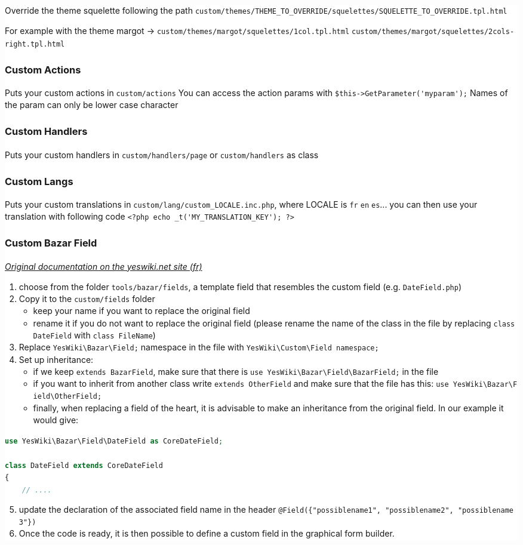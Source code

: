 Override the theme squelette following the path `custom/themes/THEME_TO_OVERRIDE/squelettes/SQUELETTE_TO_OVERRIDE.tpl.html`

For example with the theme margot ->
`custom/themes/margot/squelettes/1col.tpl.html`
`custom/themes/margot/squelettes/2cols-right.tpl.html`

### Custom Actions

Puts your custom actions in `custom/actions`
You can access the action params with `$this->GetParameter('myparam');`
Names of the param can only be lower case character

### Custom Handlers

Puts your custom handlers in `custom/handlers/page` or `custom/handlers` as class

### Custom Langs

Puts your custom translations in `custom/lang/custom_LOCALE.inc.php`, where LOCALE is `fr` `en` `es`...
you can then use your translation with following code `<?php echo _t('MY_TRANSLATION_KEY'); ?>`

### Custom Bazar Field

_[Original documentation on the yeswiki.net site (fr)](https://yeswiki.net/?TutorielCreerUnChampBazarCustom "Tutorial - Create a custom bazar field (fr)")_

1. choose from the folder `tools/bazar/fields`, a template field that resembles the custom field (e.g. `DateField.php`)
2. Copy it to the `custom/fields` folder
    - keep your name if you want to replace the original field
    - rename it if you do not want to replace the original field (please rename the name of the class in the file by replacing `class DateField` with `class FileName`)
3. Replace `YesWiki\Bazar\Field;` namespace in the file with `YesWiki\Custom\Field namespace;`
4. Set up inheritance:
    - if we keep `extends BazarField`, make sure that there is `use YesWiki\Bazar\Field\BazarField;` in the file
    - if you want to inherit from another class write `extends OtherField` and make sure that the file has this: `use YesWiki\Bazar\Field\OtherField;`
    - finally, when replacing a field of the heart, it is advisable to make an inheritance from the original field. In our example it would give:

```php
use YesWiki\Bazar\Field\DateField as CoreDateField;

class DateField extends CoreDateField
{
    // ....
```
5. update the declaration of the associated field name in the header `@Field({"possiblename1", "possiblename2", "possiblename3"})`
6. Once the code is ready, it is then possible to define a custom field in the graphical form builder.
